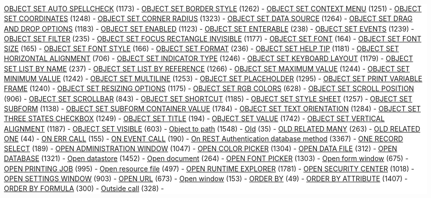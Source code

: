 [OBJECT SET AUTO SPELLCHECK](https://doc.4d.com/4dv20/help/command/ja/page1173.html) (1173) - [OBJECT SET BORDER STYLE](https://doc.4d.com/4dv20/help/command/ja/page1262.html) (1262) - [OBJECT SET CONTEXT MENU](https://doc.4d.com/4dv20/help/command/ja/page1251.html) (1251) - [OBJECT SET COORDINATES](https://doc.4d.com/4dv20/help/command/ja/page1248.html) (1248) - [OBJECT SET CORNER RADIUS](https://doc.4d.com/4dv20/help/command/ja/page1323.html) (1323) - [OBJECT SET DATA SOURCE](https://doc.4d.com/4dv20/help/command/ja/page1264.html) (1264) - [OBJECT SET DRAG AND DROP OPTIONS](https://doc.4d.com/4dv20/help/command/ja/page1183.html) (1183) - [OBJECT SET ENABLED](https://doc.4d.com/4dv20/help/command/ja/page1123.html) (1123) - [OBJECT SET ENTERABLE](https://doc.4d.com/4dv20/help/command/ja/page238.html) (238) - [OBJECT SET EVENTS](https://doc.4d.com/4dv20/help/command/ja/page1239.html) (1239) - [OBJECT SET FILTER](https://doc.4d.com/4dv20/help/command/ja/page235.html) (235) - [OBJECT SET FOCUS RECTANGLE INVISIBLE](https://doc.4d.com/4dv20/help/command/ja/page1177.html) (1177) - [OBJECT SET FONT](https://doc.4d.com/4dv20/help/command/ja/page164.html) (164) - [OBJECT SET FONT SIZE](https://doc.4d.com/4dv20/help/command/ja/page165.html) (165) - [OBJECT SET FONT STYLE](https://doc.4d.com/4dv20/help/command/ja/page166.html) (166) - [OBJECT SET FORMAT](https://doc.4d.com/4dv20/help/command/ja/page236.html) (236) - [OBJECT SET HELP TIP](https://doc.4d.com/4dv20/help/command/ja/page1181.html) (1181) - [OBJECT SET HORIZONTAL ALIGNMENT](https://doc.4d.com/4dv20/help/command/ja/page706.html) (706) - [OBJECT SET INDICATOR TYPE](https://doc.4d.com/4dv20/help/command/ja/page1246.html) (1246) - [OBJECT SET KEYBOARD LAYOUT](https://doc.4d.com/4dv20/help/command/ja/page1179.html) (1179) - [OBJECT SET LIST BY NAME](https://doc.4d.com/4dv20/help/command/ja/page237.html) (237) - [OBJECT SET LIST BY REFERENCE](https://doc.4d.com/4dv20/help/command/ja/page1266.html) (1266) - [OBJECT SET MAXIMUM VALUE](https://doc.4d.com/4dv20/help/command/ja/page1244.html) (1244) - [OBJECT SET MINIMUM VALUE](https://doc.4d.com/4dv20/help/command/ja/page1242.html) (1242) - [OBJECT SET MULTILINE](https://doc.4d.com/4dv20/help/command/ja/page1253.html) (1253) - [OBJECT SET PLACEHOLDER](https://doc.4d.com/4dv20/help/command/ja/page1295.html) (1295) - [OBJECT SET PRINT VARIABLE FRAME](https://doc.4d.com/4dv20/help/command/ja/page1240.html) (1240) - [OBJECT SET RESIZING OPTIONS](https://doc.4d.com/4dv20/help/command/ja/page1175.html) (1175) - [OBJECT SET RGB COLORS](https://doc.4d.com/4dv20/help/command/ja/page628.html) (628) - [OBJECT SET SCROLL POSITION](https://doc.4d.com/4dv20/help/command/ja/page906.html) (906) - [OBJECT SET SCROLLBAR](https://doc.4d.com/4dv20/help/command/ja/page843.html) (843) - [OBJECT SET SHORTCUT](https://doc.4d.com/4dv20/help/command/ja/page1185.html) (1185) - [OBJECT SET STYLE SHEET](https://doc.4d.com/4dv20/help/command/ja/page1257.html) (1257) - [OBJECT SET SUBFORM](https://doc.4d.com/4dv20/help/command/ja/page1138.html) (1138) - [OBJECT SET SUBFORM CONTAINER VALUE](https://doc.4d.com/4dv20/help/command/ja/page1784.html) (1784) - [OBJECT SET TEXT ORIENTATION](https://doc.4d.com/4dv20/help/command/ja/page1284.html) (1284) - [OBJECT SET THREE STATES CHECKBOX](https://doc.4d.com/4dv20/help/command/ja/page1249.html) (1249) - [OBJECT SET TITLE](https://doc.4d.com/4dv20/help/command/ja/page194.html) (194) - [OBJECT SET VALUE](https://doc.4d.com/4dv20/help/command/ja/page1742.html) (1742) - [OBJECT SET VERTICAL ALIGNMENT](https://doc.4d.com/4dv20/help/command/ja/page1187.html) (1187) - [OBJECT SET VISIBLE](https://doc.4d.com/4dv20/help/command/ja/page603.html) (603) - [Object to path](https://doc.4d.com/4dv20/help/command/ja/page1548.html) (1548) - [Old](https://doc.4d.com/4dv20/help/command/ja/page35.html) (35) - [OLD RELATED MANY](https://doc.4d.com/4dv20/help/command/ja/page263.html) (263) - [OLD RELATED ONE](https://doc.4d.com/4dv20/help/command/ja/page44.html) (44) - [ON ERR CALL](https://doc.4d.com/4dv20/help/command/ja/page155.html) (155) - [ON EVENT CALL](https://doc.4d.com/4dv20/help/command/ja/page190.html) (190) - [On REST Authentication database method](https://doc.4d.com/4dv20/help/command/ja/page3367.html) (3367) - [ONE RECORD SELECT](https://doc.4d.com/4dv20/help/command/ja/page189.html) (189) - [OPEN ADMINISTRATION WINDOW](https://doc.4d.com/4dv20/help/command/ja/page1047.html) (1047) - [OPEN COLOR PICKER](https://doc.4d.com/4dv20/help/command/ja/page1304.html) (1304) - [OPEN DATA FILE](https://doc.4d.com/4dv20/help/command/ja/page312.html) (312) - [OPEN DATABASE](https://doc.4d.com/4dv20/help/command/ja/page1321.html) (1321) - [Open datastore](https://doc.4d.com/4dv20/help/command/ja/page1452.html) (1452) - [Open document](https://doc.4d.com/4dv20/help/command/ja/page264.html) (264) - [OPEN FONT PICKER](https://doc.4d.com/4dv20/help/command/ja/page1303.html) (1303) - [Open form window](https://doc.4d.com/4dv20/help/command/ja/page675.html) (675) - [OPEN PRINTING JOB](https://doc.4d.com/4dv20/help/command/ja/page995.html) (995) - [Open resource file](https://doc.4d.com/4dv20/help/command/ja/page497.html) (497) - [OPEN RUNTIME EXPLORER](https://doc.4d.com/4dv20/help/command/ja/page1781.html) (1781) - [OPEN SECURITY CENTER](https://doc.4d.com/4dv20/help/command/ja/page1018.html) (1018) - [OPEN SETTINGS WINDOW](https://doc.4d.com/4dv20/help/command/ja/page903.html) (903) - [OPEN URL](https://doc.4d.com/4dv20/help/command/ja/page673.html) (673) - [Open window](https://doc.4d.com/4dv20/help/command/ja/page153.html) (153) - [ORDER BY](https://doc.4d.com/4dv20/help/command/ja/page49.html) (49) - [ORDER BY ATTRIBUTE](https://doc.4d.com/4dv20/help/command/ja/page1407.html) (1407) - [ORDER BY FORMULA](https://doc.4d.com/4dv20/help/command/ja/page300.html) (300) - [Outside call](https://doc.4d.com/4dv20/help/command/ja/page328.html) (328) -
